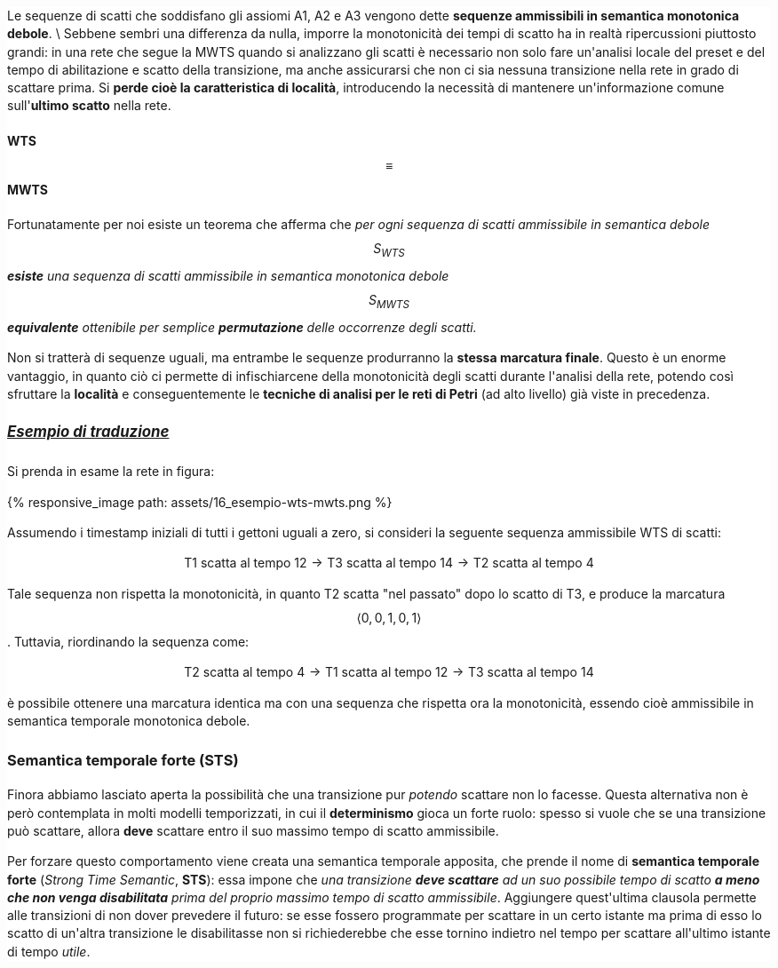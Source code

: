 Le sequenze di scatti che soddisfano gli assiomi A1, A2 e A3 vengono dette __sequenze ammissibili in semantica monotonica debole__. \\
Sebbene sembri una differenza da nulla, imporre la monotonicità dei tempi di scatto ha in realtà ripercussioni piuttosto grandi: in una rete che segue la MWTS quando si analizzano gli scatti è necessario non solo fare un'analisi locale del preset e del tempo di abilitazione e scatto della transizione, ma anche assicurarsi che non ci sia nessuna transizione nella rete in grado di scattare prima.
Si __perde cioè la caratteristica di località__, introducendo la necessità di mantenere un'informazione comune sull'__ultimo scatto__ nella rete.

#### WTS $$\equiv$$ MWTS

Fortunatamente per noi esiste un teorema che afferma che _per ogni sequenza di scatti ammissibile in semantica debole $$S_{WTS}$$ __esiste__ una sequenza di scatti ammissibile in semantica monotonica debole $$S_{MWTS}$$ __equivalente__ ottenibile per semplice __permutazione__ delle occorrenze degli scatti._

Non si tratterà di sequenze uguali, ma entrambe le sequenze produrranno la __stessa marcatura finale__.
Questo è un enorme vantaggio, in quanto ciò ci permette di infischiarcene della monotonicità degli scatti durante l'analisi della rete, potendo così sfruttare la __località__ e conseguentemente le __tecniche di analisi per le reti di Petri__ (ad alto livello) già viste in precedenza.

##### <big><u>Esempio di traduzione</u></big>

Si prenda in esame la rete in figura:

{% responsive_image path: assets/16_esempio-wts-mwts.png %}

Assumendo i timestamp iniziali di tutti i gettoni uguali a zero, si consideri la seguente sequenza ammissibile WTS di scatti:

$$ \text{T1 scatta al tempo 12} \rightarrow \text{T3 scatta al tempo 14} \rightarrow \text{T2 scatta al tempo 4}$$

Tale sequenza non rispetta la monotonicità, in quanto T2 scatta "nel passato" dopo lo scatto di T3, e produce la marcatura $$\langle0, 0, 1, 0, 1\rangle$$.
Tuttavia, riordinando la sequenza come:

$$ \text{T2 scatta al tempo 4} \rightarrow \text{T1 scatta al tempo 12} \rightarrow \text{T3 scatta al tempo 14}$$

è possibile ottenere una marcatura identica ma con una sequenza che rispetta ora la monotonicità, essendo cioè ammissibile in semantica temporale monotonica debole.

### Semantica temporale forte (STS)

Finora abbiamo lasciato aperta la possibilità che una transizione pur _potendo_ scattare non lo facesse.
Questa alternativa non è però contemplata in molti modelli temporizzati, in cui il __determinismo__ gioca un forte ruolo: spesso si vuole che se una transizione può scattare, allora __deve__ scattare entro il suo massimo tempo di scatto ammissibile.

Per forzare questo comportamento viene creata una semantica temporale apposita, che prende il nome di __semantica temporale forte__ (_Strong Time Semantic_, __STS__): essa impone che _una transizione __deve scattare__ ad un suo possibile tempo di scatto __a meno che non venga disabilitata__ prima del proprio massimo tempo di scatto ammissibile_.
Aggiungere quest'ultima clausola permette alle transizioni di non dover prevedere il futuro: se esse fossero programmate per scattare in un certo istante ma prima di esso lo scatto di un'altra transizione le disabilitasse non si richiederebbe che esse tornino indietro nel tempo per scattare all'ultimo istante di tempo _utile_.
